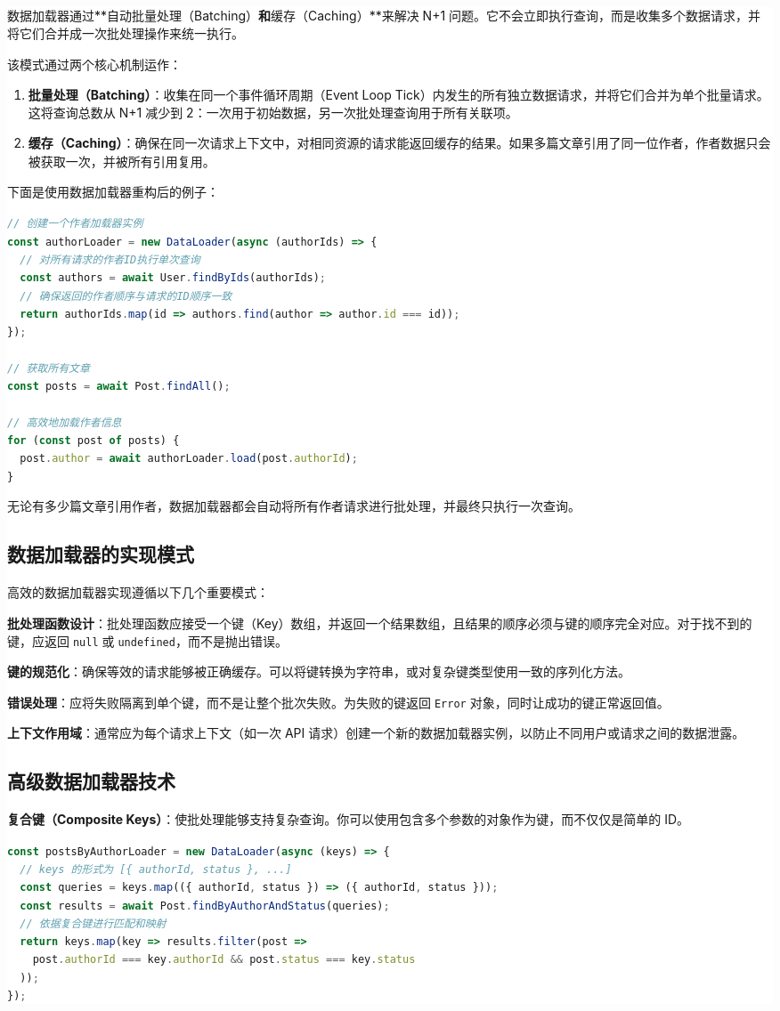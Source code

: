 数据加载器通过**自动批量处理（Batching）**和**缓存（Caching）**来解决 N+1 问题。它不会立即执行查询，而是收集多个数据请求，并将它们合并成一次批处理操作来统一执行。

该模式通过两个核心机制运作：

1.  **批量处理（Batching）**：收集在同一个事件循环周期（Event Loop Tick）内发生的所有独立数据请求，并将它们合并为单个批量请求。这将查询总数从 N+1 减少到 2：一次用于初始数据，另一次批处理查询用于所有关联项。

2.  **缓存（Caching）**：确保在同一次请求上下文中，对相同资源的请求能返回缓存的结果。如果多篇文章引用了同一位作者，作者数据只会被获取一次，并被所有引用复用。

下面是使用数据加载器重构后的例子：

```javascript
// 创建一个作者加载器实例
const authorLoader = new DataLoader(async (authorIds) => {
  // 对所有请求的作者ID执行单次查询
  const authors = await User.findByIds(authorIds);
  // 确保返回的作者顺序与请求的ID顺序一致
  return authorIds.map(id => authors.find(author => author.id === id));
});

// 获取所有文章
const posts = await Post.findAll();

// 高效地加载作者信息
for (const post of posts) {
  post.author = await authorLoader.load(post.authorId);
}
```

无论有多少篇文章引用作者，数据加载器都会自动将所有作者请求进行批处理，并最终只执行一次查询。

## 数据加载器的实现模式

高效的数据加载器实现遵循以下几个重要模式：

**批处理函数设计**：批处理函数应接受一个键（Key）数组，并返回一个结果数组，且结果的顺序必须与键的顺序完全对应。对于找不到的键，应返回 `null` 或 `undefined`，而不是抛出错误。

**键的规范化**：确保等效的请求能够被正确缓存。可以将键转换为字符串，或对复杂键类型使用一致的序列化方法。

**错误处理**：应将失败隔离到单个键，而不是让整个批次失败。为失败的键返回 `Error` 对象，同时让成功的键正常返回值。

**上下文作用域**：通常应为每个请求上下文（如一次 API 请求）创建一个新的数据加载器实例，以防止不同用户或请求之间的数据泄露。

## 高级数据加载器技术

**复合键（Composite Keys）**：使批处理能够支持复杂查询。你可以使用包含多个参数的对象作为键，而不仅仅是简单的 ID。

```javascript
const postsByAuthorLoader = new DataLoader(async (keys) => {
  // keys 的形式为 [{ authorId, status }, ...]
  const queries = keys.map(({ authorId, status }) => ({ authorId, status }));
  const results = await Post.findByAuthorAndStatus(queries);
  // 依据复合键进行匹配和映射
  return keys.map(key => results.filter(post => 
    post.authorId === key.authorId && post.status === key.status
  ));
});
```
